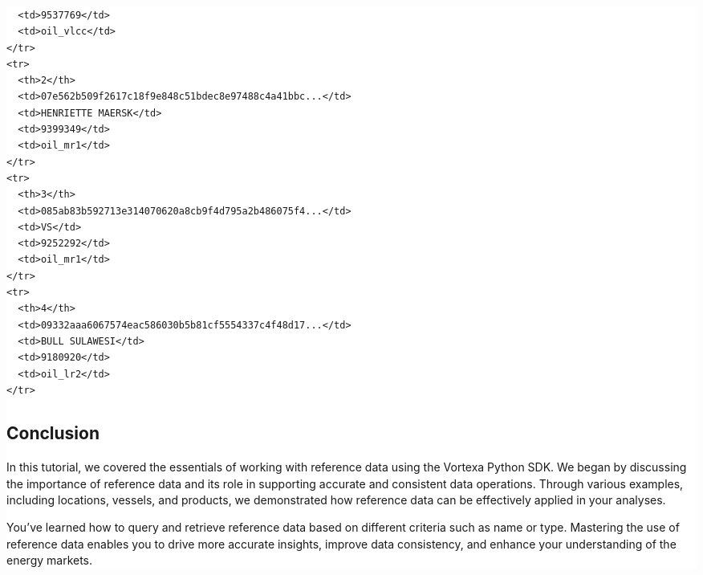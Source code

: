       <td>9537769</td>
      <td>oil_vlcc</td>
    </tr>
    <tr>
      <th>2</th>
      <td>07e562b509f2617c18f9e848c51bdec8e97488c4a41bbc...</td>
      <td>HENRIETTE MAERSK</td>
      <td>9399349</td>
      <td>oil_mr1</td>
    </tr>
    <tr>
      <th>3</th>
      <td>085ab83b592713e314070620a8cb9f4d795a2b486075f4...</td>
      <td>VS</td>
      <td>9252292</td>
      <td>oil_mr1</td>
    </tr>
    <tr>
      <th>4</th>
      <td>09332aaa6067574eac586030b5b81cf5554337c4f48d17...</td>
      <td>BULL SULAWESI</td>
      <td>9180920</td>
      <td>oil_lr2</td>
    </tr>
  </tbody>
</table>
</div>



## Conclusion

In this tutorial, we covered the essentials of working with reference data using the Vortexa Python SDK. We began by discussing the importance of reference data and its role in supporting accurate and consistent data operations. Through various examples, including locations, vessels, and products, we demonstrated how reference data can be effectively applied in your analyses.

You’ve learned how to query and retrieve reference data based on different criteria such as name or type. Mastering the use of reference data enables you to drive more accurate insights, improve data consistency, and enhance your understanding of the energy markets.


